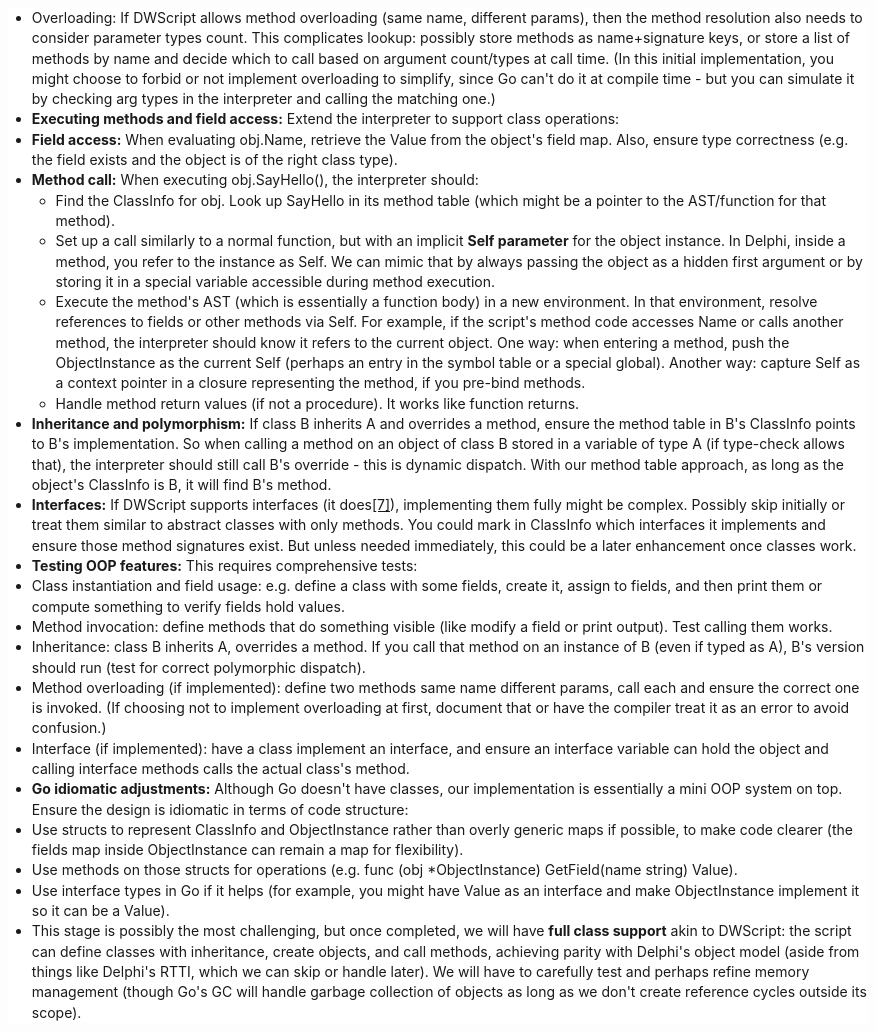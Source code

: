 - Overloading: If DWScript allows method overloading (same name, different params), then the method resolution also needs to consider parameter types count. This complicates lookup: possibly store methods as name+signature keys, or store a list of methods by name and decide which to call based on argument count/types at call time. (In this initial implementation, you might choose to forbid or not implement overloading to simplify, since Go can't do it at compile time - but you can simulate it by checking arg types in the interpreter and calling the matching one.)
- **Executing methods and field access:** Extend the interpreter to support class operations:
- **Field access:** When evaluating obj.Name, retrieve the Value from the object's field map. Also, ensure type correctness (e.g. the field exists and the object is of the right class type).
- **Method call:** When executing obj.SayHello(), the interpreter should:
  - Find the ClassInfo for obj. Look up SayHello in its method table (which might be a pointer to the AST/function for that method).
  - Set up a call similarly to a normal function, but with an implicit **Self parameter** for the object instance. In Delphi, inside a method, you refer to the instance as Self. We can mimic that by always passing the object as a hidden first argument or by storing it in a special variable accessible during method execution.
  - Execute the method's AST (which is essentially a function body) in a new environment. In that environment, resolve references to fields or other methods via Self. For example, if the script's method code accesses Name or calls another method, the interpreter should know it refers to the current object. One way: when entering a method, push the ObjectInstance as the current Self (perhaps an entry in the symbol table or a special global). Another way: capture Self as a context pointer in a closure representing the method, if you pre-bind methods.
  - Handle method return values (if not a procedure). It works like function returns.
- **Inheritance and polymorphism:** If class B inherits A and overrides a method, ensure the method table in B's ClassInfo points to B's implementation. So when calling a method on an object of class B stored in a variable of type A (if type-check allows that), the interpreter should still call B's override - this is dynamic dispatch. With our method table approach, as long as the object's ClassInfo is B, it will find B's method.
- **Interfaces:** If DWScript supports interfaces (it does[\[7\]](https://www.delphitools.info/dwscript/#:~:text=tests%20suite%20ensures%20high%20quality,available%20for%20Win32%20%26%20Win64)), implementing them fully might be complex. Possibly skip initially or treat them similar to abstract classes with only methods. You could mark in ClassInfo which interfaces it implements and ensure those method signatures exist. But unless needed immediately, this could be a later enhancement once classes work.
- **Testing OOP features:** This requires comprehensive tests:
- Class instantiation and field usage: e.g. define a class with some fields, create it, assign to fields, and then print them or compute something to verify fields hold values.
- Method invocation: define methods that do something visible (like modify a field or print output). Test calling them works.
- Inheritance: class B inherits A, overrides a method. If you call that method on an instance of B (even if typed as A), B's version should run (test for correct polymorphic dispatch).
- Method overloading (if implemented): define two methods same name different params, call each and ensure the correct one is invoked. (If choosing not to implement overloading at first, document that or have the compiler treat it as an error to avoid confusion.)
- Interface (if implemented): have a class implement an interface, and ensure an interface variable can hold the object and calling interface methods calls the actual class's method.
- **Go idiomatic adjustments:** Although Go doesn't have classes, our implementation is essentially a mini OOP system on top. Ensure the design is idiomatic in terms of code structure:
- Use structs to represent ClassInfo and ObjectInstance rather than overly generic maps if possible, to make code clearer (the fields map inside ObjectInstance can remain a map for flexibility).
- Use methods on those structs for operations (e.g. func (obj \*ObjectInstance) GetField(name string) Value).
- Use interface types in Go if it helps (for example, you might have Value as an interface and make ObjectInstance implement it so it can be a Value).
- This stage is possibly the most challenging, but once completed, we will have **full class support** akin to DWScript: the script can define classes with inheritance, create objects, and call methods, achieving parity with Delphi's object model (aside from things like Delphi's RTTI, which we can skip or handle later). We will have to carefully test and perhaps refine memory management (though Go's GC will handle garbage collection of objects as long as we don't create reference cycles outside its scope).
